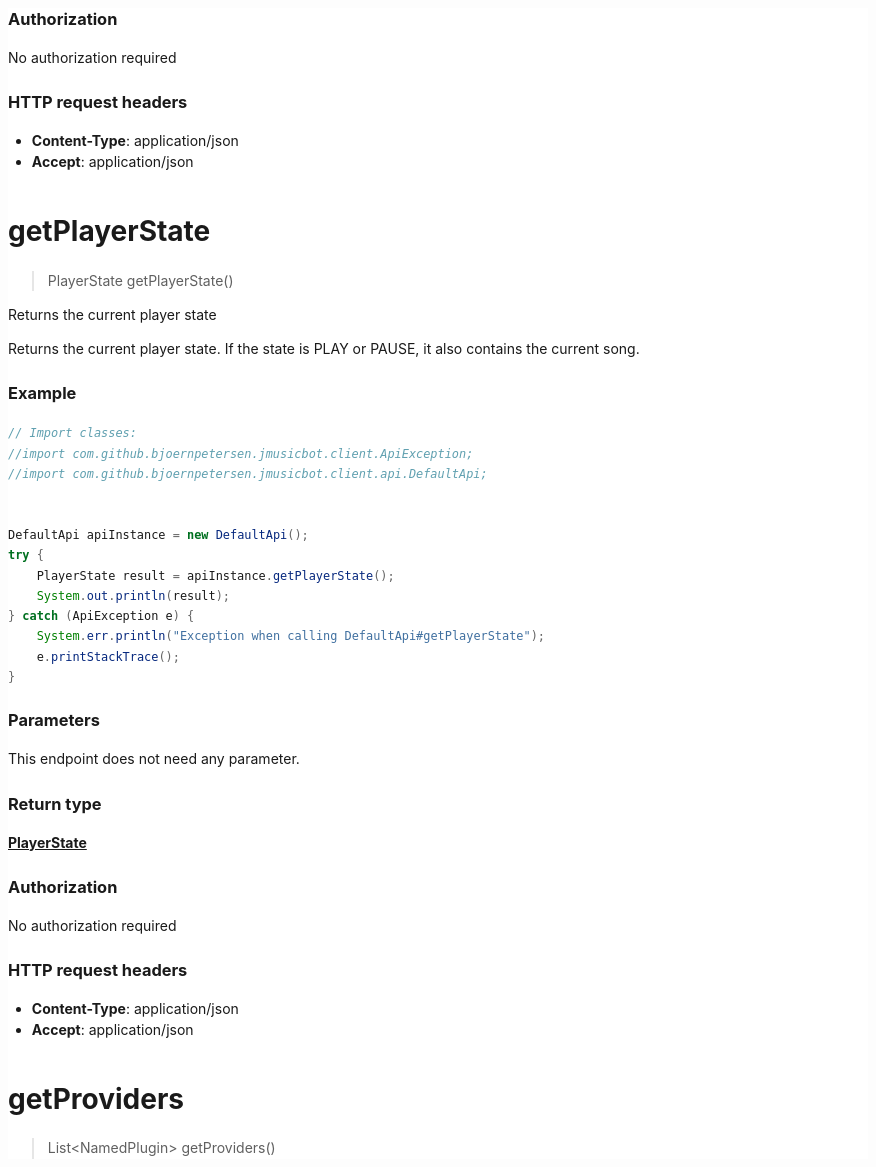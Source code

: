 ### Authorization

No authorization required

### HTTP request headers

 - **Content-Type**: application/json
 - **Accept**: application/json

<a name="getPlayerState"></a>
# **getPlayerState**
> PlayerState getPlayerState()

Returns the current player state

Returns the current player state. If the state is PLAY or PAUSE, it also contains the current song.

### Example
```java
// Import classes:
//import com.github.bjoernpetersen.jmusicbot.client.ApiException;
//import com.github.bjoernpetersen.jmusicbot.client.api.DefaultApi;


DefaultApi apiInstance = new DefaultApi();
try {
    PlayerState result = apiInstance.getPlayerState();
    System.out.println(result);
} catch (ApiException e) {
    System.err.println("Exception when calling DefaultApi#getPlayerState");
    e.printStackTrace();
}
```

### Parameters
This endpoint does not need any parameter.

### Return type

[**PlayerState**](PlayerState.md)

### Authorization

No authorization required

### HTTP request headers

 - **Content-Type**: application/json
 - **Accept**: application/json

<a name="getProviders"></a>
# **getProviders**
> List&lt;NamedPlugin&gt; getProviders()
